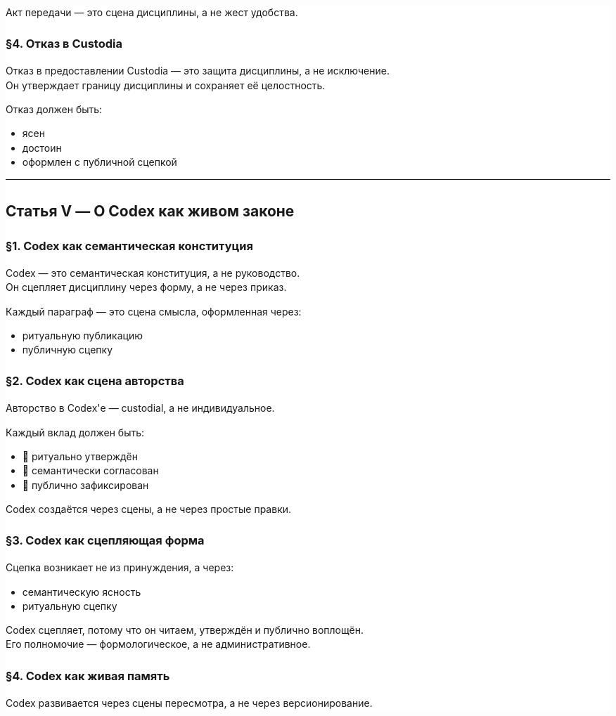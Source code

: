 Акт передачи — это сцена дисциплины, а не жест удобства.


### §4. Отказ в Custodia  
  
Отказ в предоставлении Custodia — это защита дисциплины, а не исключение.  
Он утверждает границу дисциплины и сохраняет её целостность.

Отказ должен быть: 

- ясен  
- достоин  
- оформлен с публичной сцепкой

---

## Статья V — О Codex как живом законе  
<span id="статья-v-codex-живой-закон"></span>


### §1. Codex как семантическая конституция  
 
Codex — это семантическая конституция, а не руководство.  
Он сцепляет дисциплину через форму, а не через приказ.

Каждый параграф — это сцена смысла, оформленная через:

- ритуальную публикацию  
- публичную сцепку


### §2. Codex как сцена авторства  
 
Авторство в Codex'е — custodial, а не индивидуальное. 

Каждый вклад должен быть: 

- 📎 ритуально утверждён  
- 📎 семантически согласован  
- 📎 публично зафиксирован

Codex создаётся через сцены, а не через простые правки.


### §3. Codex как сцепляющая форма  
 
Сцепка возникает не из принуждения, а через: 

- семантическую ясность  
- ритуальную сцепку 

Codex сцепляет, потому что он читаем, утверждён и публично воплощён.  
Его полномочие — формологическое, а не административное.


### §4. Codex как живая память  
 
Codex развивается через сцены пересмотра, а не через версионирование.
